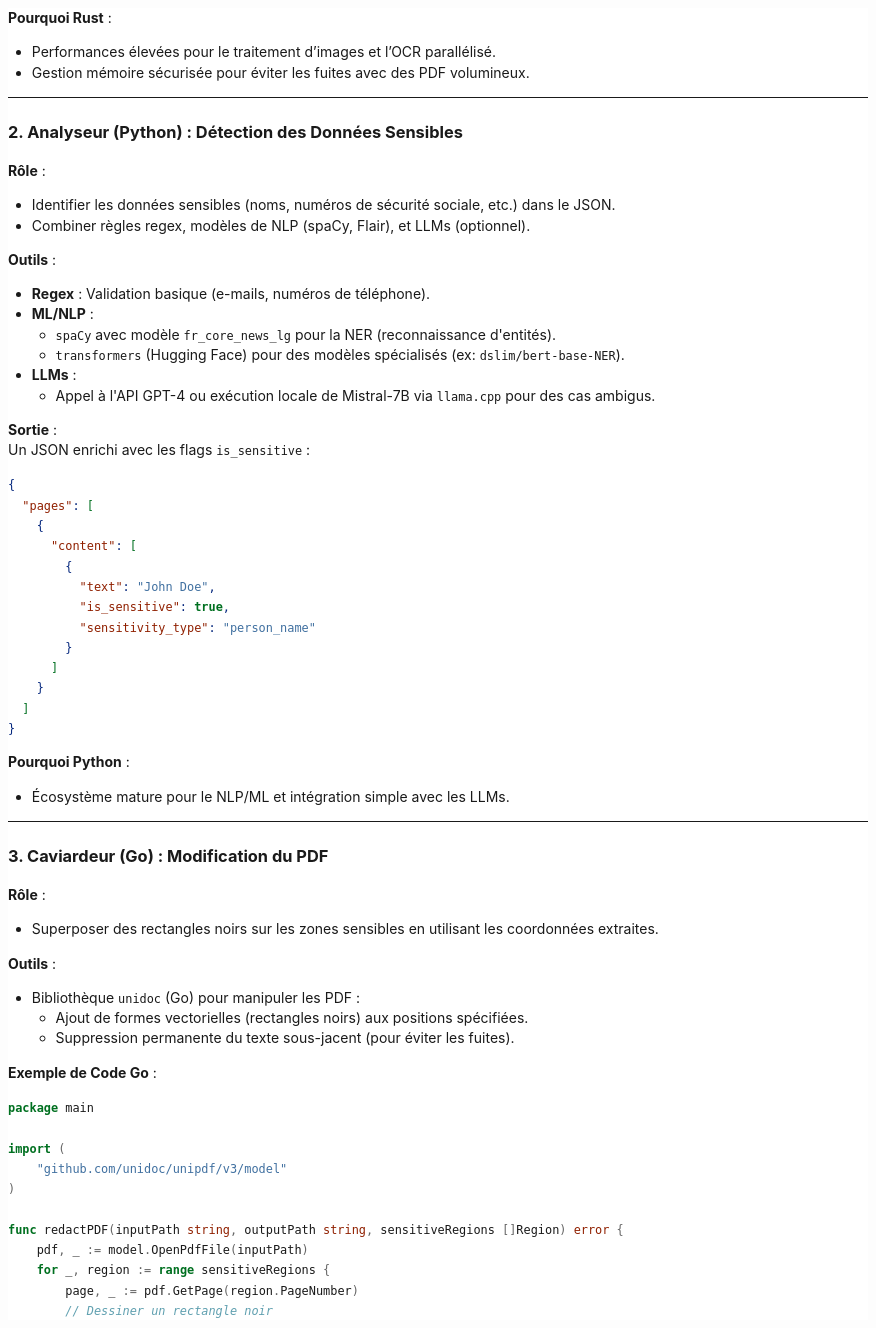 **Pourquoi Rust** :  
- Performances élevées pour le traitement d’images et l’OCR parallélisé.  
- Gestion mémoire sécurisée pour éviter les fuites avec des PDF volumineux.  

---

### **2. Analyseur (Python) : Détection des Données Sensibles**

**Rôle** :  
- Identifier les données sensibles (noms, numéros de sécurité sociale, etc.) dans le JSON.  
- Combiner règles regex, modèles de NLP (spaCy, Flair), et LLMs (optionnel).  

**Outils** :  
- **Regex** : Validation basique (e-mails, numéros de téléphone).  
- **ML/NLP** :  
  - `spaCy` avec modèle `fr_core_news_lg` pour la NER (reconnaissance d'entités).  
  - `transformers` (Hugging Face) pour des modèles spécialisés (ex: `dslim/bert-base-NER`).  
- **LLMs** :  
  - Appel à l'API GPT-4 ou exécution locale de Mistral-7B via `llama.cpp` pour des cas ambigus.  

**Sortie** :  
Un JSON enrichi avec les flags `is_sensitive` :  
```json
{
  "pages": [
    {
      "content": [
        {
          "text": "John Doe",
          "is_sensitive": true,
          "sensitivity_type": "person_name"
        }
      ]
    }
  ]
}
```

**Pourquoi Python** :  
- Écosystème mature pour le NLP/ML et intégration simple avec les LLMs.  

---

### **3. Caviardeur (Go) : Modification du PDF**

**Rôle** :  
- Superposer des rectangles noirs sur les zones sensibles en utilisant les coordonnées extraites.  

**Outils** :  
- Bibliothèque `unidoc` (Go) pour manipuler les PDF :  
  - Ajout de formes vectorielles (rectangles noirs) aux positions spécifiées.  
  - Suppression permanente du texte sous-jacent (pour éviter les fuites).  

**Exemple de Code Go** :  
```go
package main

import (
    "github.com/unidoc/unipdf/v3/model"
)

func redactPDF(inputPath string, outputPath string, sensitiveRegions []Region) error {
    pdf, _ := model.OpenPdfFile(inputPath)
    for _, region := range sensitiveRegions {
        page, _ := pdf.GetPage(region.PageNumber)
        // Dessiner un rectangle noir
```